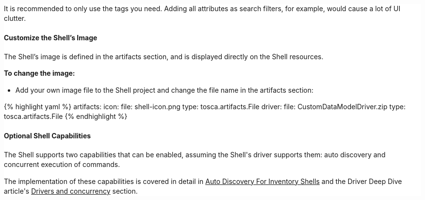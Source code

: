 It is recommended to only use the tags you need. Adding all attributes as search filters, for example, would cause a lot of UI clutter.


#### Customize the Shell’s Image
The Shell’s image is defined in the artifacts section, and is displayed directly on the Shell resources.

**To change the image:**

* Add your own image file to the Shell project and change the file name in the artifacts section:

{% highlight yaml %}
artifacts:
  icon:
    file: shell-icon.png
    type: tosca.artifacts.File
  driver:
    file: CustomDataModelDriver.zip
    type: tosca.artifacts.File
{% endhighlight %}



#### Optional Shell Capabilities
The Shell supports two capabilities that can be enabled, assuming the Shell's driver supports them: auto discovery and concurrent execution of commands.

The implementation of these capabilities is covered in detail in [Auto Discovery For Inventory Shells]({{site.baseurl}}/shells/{{pageVersion}}/implementing-discovery-for-inventory-shells.html) and the Driver Deep Dive article's [Drivers and concurrency]({{site.baseurl}}/shells/{{pageVersion}}/driver-deep-dive.html#drivers-and-concurrency) section.
